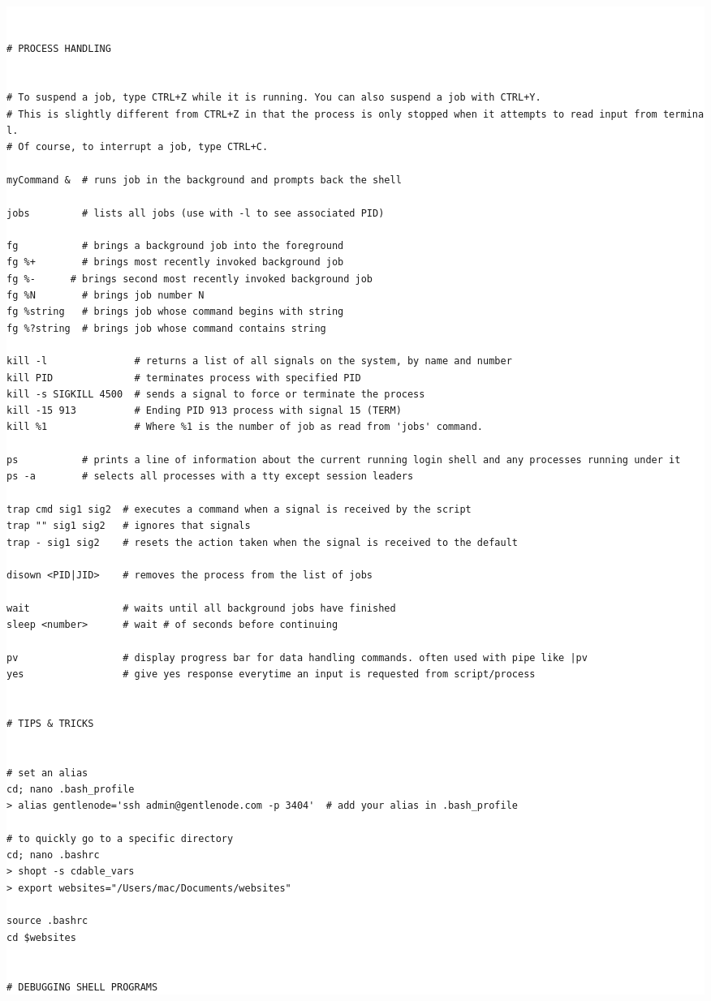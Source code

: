 ```console


# PROCESS HANDLING


# To suspend a job, type CTRL+Z while it is running. You can also suspend a job with CTRL+Y.
# This is slightly different from CTRL+Z in that the process is only stopped when it attempts to read input from terminal.
# Of course, to interrupt a job, type CTRL+C.

myCommand &  # runs job in the background and prompts back the shell

jobs         # lists all jobs (use with -l to see associated PID)

fg           # brings a background job into the foreground
fg %+        # brings most recently invoked background job
fg %-      # brings second most recently invoked background job
fg %N        # brings job number N
fg %string   # brings job whose command begins with string
fg %?string  # brings job whose command contains string

kill -l               # returns a list of all signals on the system, by name and number
kill PID              # terminates process with specified PID
kill -s SIGKILL 4500  # sends a signal to force or terminate the process
kill -15 913          # Ending PID 913 process with signal 15 (TERM)
kill %1               # Where %1 is the number of job as read from 'jobs' command.

ps           # prints a line of information about the current running login shell and any processes running under it
ps -a        # selects all processes with a tty except session leaders

trap cmd sig1 sig2  # executes a command when a signal is received by the script
trap "" sig1 sig2   # ignores that signals
trap - sig1 sig2    # resets the action taken when the signal is received to the default

disown <PID|JID>    # removes the process from the list of jobs

wait                # waits until all background jobs have finished
sleep <number>      # wait # of seconds before continuing

pv                  # display progress bar for data handling commands. often used with pipe like |pv
yes                 # give yes response everytime an input is requested from script/process


# TIPS & TRICKS


# set an alias
cd; nano .bash_profile
> alias gentlenode='ssh admin@gentlenode.com -p 3404'  # add your alias in .bash_profile

# to quickly go to a specific directory
cd; nano .bashrc
> shopt -s cdable_vars
> export websites="/Users/mac/Documents/websites"

source .bashrc
cd $websites


# DEBUGGING SHELL PROGRAMS

```